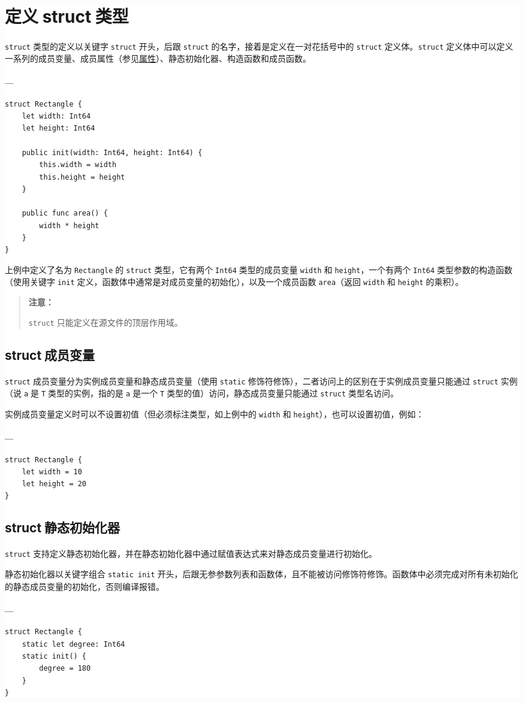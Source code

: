   
# 定义 struct 类型

`struct` 类型的定义以关键字 `struct` 开头，后跟 `struct` 的名字，接着是定义在一对花括号中的 `struct` 定义体。`struct` 定义体中可以定义一系列的成员变量、成员属性（参见[属性](./user_manual/source_zh_cn/class_and_interface/prop.md)）、静态初始化器、构造函数和成员函数。
    
    __
    
    struct Rectangle {
        let width: Int64
        let height: Int64
    
        public init(width: Int64, height: Int64) {
            this.width = width
            this.height = height
        }
    
        public func area() {
            width * height
        }
    }
    
上例中定义了名为 `Rectangle` 的 `struct` 类型，它有两个 `Int64` 类型的成员变量 `width` 和 `height`，一个有两个 `Int64` 类型参数的构造函数（使用关键字 `init` 定义，函数体中通常是对成员变量的初始化），以及一个成员函数 `area`（返回 `width` 和 `height` 的乘积）。

> **注意：**
> 
> `struct` 只能定义在源文件的顶层作用域。

## struct 成员变量

`struct` 成员变量分为实例成员变量和静态成员变量（使用 `static` 修饰符修饰），二者访问上的区别在于实例成员变量只能通过 `struct` 实例（说 `a` 是 `T` 类型的实例，指的是 `a` 是一个 `T` 类型的值）访问，静态成员变量只能通过 `struct` 类型名访问。

实例成员变量定义时可以不设置初值（但必须标注类型，如上例中的 `width` 和 `height`），也可以设置初值，例如：
    
    __
    
    struct Rectangle {
        let width = 10
        let height = 20
    }
    
## struct 静态初始化器

`struct` 支持定义静态初始化器，并在静态初始化器中通过赋值表达式来对静态成员变量进行初始化。

静态初始化器以关键字组合 `static init` 开头，后跟无参参数列表和函数体，且不能被访问修饰符修饰。函数体中必须完成对所有未初始化的静态成员变量的初始化，否则编译报错。
    
    __
    
    struct Rectangle {
        static let degree: Int64
        static init() {
            degree = 180
        }
    }
    